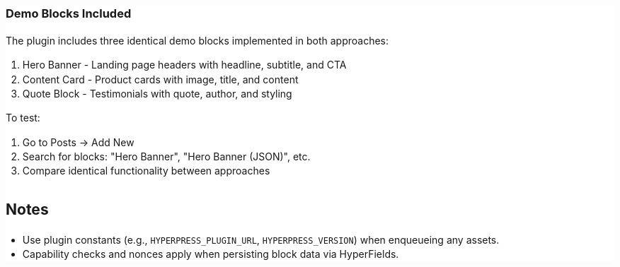 ### Demo Blocks Included

The plugin includes three identical demo blocks implemented in both approaches:

1. Hero Banner - Landing page headers with headline, subtitle, and CTA
2. Content Card - Product cards with image, title, and content
3. Quote Block - Testimonials with quote, author, and styling

To test:
1. Go to Posts → Add New
2. Search for blocks: "Hero Banner", "Hero Banner (JSON)", etc.
3. Compare identical functionality between approaches

## Notes
- Use plugin constants (e.g., `HYPERPRESS_PLUGIN_URL`, `HYPERPRESS_VERSION`) when enqueueing any assets.
- Capability checks and nonces apply when persisting block data via HyperFields.
